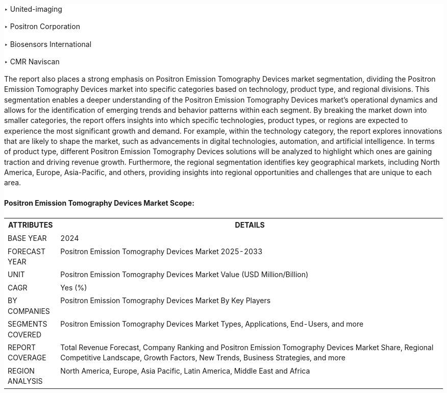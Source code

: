 ‣ United-imaging

‣ Positron Corporation

‣ Biosensors International

‣ CMR Naviscan

The report also places a strong emphasis on Positron Emission Tomography Devices market segmentation, dividing the Positron Emission Tomography Devices market into specific categories based on technology, product type, and regional divisions. This segmentation enables a deeper understanding of the Positron Emission Tomography Devices market’s operational dynamics and allows for the identification of emerging trends and behavior patterns within each segment. By breaking the market down into smaller categories, the report offers insights into which specific technologies, product types, or regions are expected to experience the most significant growth and demand. For example, within the technology category, the report explores innovations that are likely to shape the market, such as advancements in digital technologies, automation, and artificial intelligence. In terms of product type, different Positron Emission Tomography Devices solutions will be analyzed to highlight which ones are gaining traction and driving revenue growth. Furthermore, the regional segmentation identifies key geographical markets, including North America, Europe, Asia-Pacific, and others, providing insights into regional opportunities and challenges that are unique to each area.

<h4>Positron Emission Tomography Devices Market Scope:</h4>
<table>
<tr>
<th>ATTRIBUTES</th>
<th>DETAILS</th>
</tr>
<tr>
<td>BASE YEAR</td>
<td>2024</td>
</tr>
<tr>
<td>FORECAST YEAR</td>
<td>Positron Emission Tomography Devices Market 2025-2033</td>
</tr>
<tr>
<td>UNIT</td>
<td>Positron Emission Tomography Devices Market Value (USD Million/Billion)</td>
<tr>
<td>CAGR</td>
<td>Yes (%)</td>
</tr>
</tr>
<tr>
<td>BY COMPANIES</td>
<td>Positron Emission Tomography Devices Market By Key Players</td>
</tr>
<tr>
<td>SEGMENTS COVERED</td>
<td>Positron Emission Tomography Devices Market Types, Applications, End-Users, and more</td>
</tr>
<tr>
<td>REPORT COVERAGE</td>
<td>Total Revenue Forecast, Company Ranking and Positron Emission Tomography Devices Market Share, Regional Competitive Landscape, Growth Factors, New Trends, Business Strategies, and more</td>
</tr>
<tr>
<td>REGION ANALYSIS</td>
<td>North America, Europe, Asia Pacific, Latin America, Middle East and Africa</td>
</tr>
</table>

